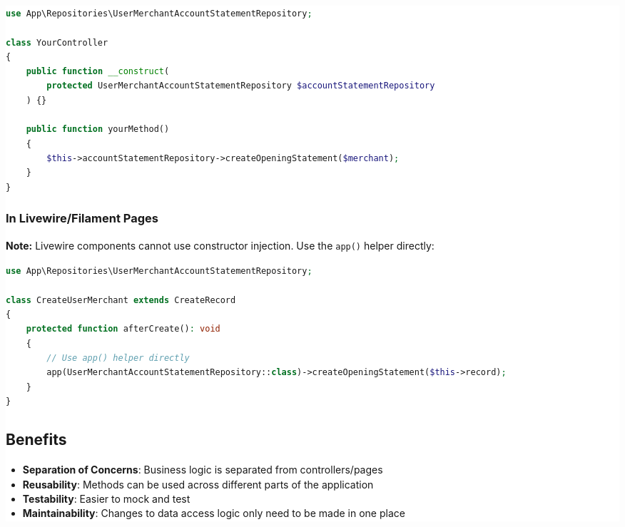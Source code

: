 ```php
use App\Repositories\UserMerchantAccountStatementRepository;

class YourController
{
    public function __construct(
        protected UserMerchantAccountStatementRepository $accountStatementRepository
    ) {}

    public function yourMethod()
    {
        $this->accountStatementRepository->createOpeningStatement($merchant);
    }
}
```

### In Livewire/Filament Pages

**Note:** Livewire components cannot use constructor injection. Use the `app()` helper directly:

```php
use App\Repositories\UserMerchantAccountStatementRepository;

class CreateUserMerchant extends CreateRecord
{
    protected function afterCreate(): void
    {
        // Use app() helper directly
        app(UserMerchantAccountStatementRepository::class)->createOpeningStatement($this->record);
    }
}
```

## Benefits

-   **Separation of Concerns**: Business logic is separated from controllers/pages
-   **Reusability**: Methods can be used across different parts of the application
-   **Testability**: Easier to mock and test
-   **Maintainability**: Changes to data access logic only need to be made in one place
